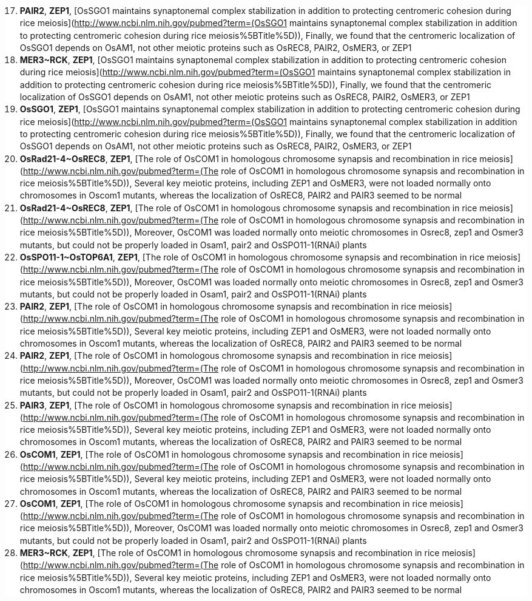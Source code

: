 17. __PAIR2__, __ZEP1__, [OsSGO1 maintains synaptonemal complex stabilization in addition to protecting centromeric cohesion during rice meiosis](http://www.ncbi.nlm.nih.gov/pubmed?term=(OsSGO1 maintains synaptonemal complex stabilization in addition to protecting centromeric cohesion during rice meiosis%5BTitle%5D)),  Finally, we found that the centromeric localization of OsSGO1 depends on OsAM1, not other meiotic proteins such as OsREC8, PAIR2, OsMER3, or ZEP1
18. __MER3~RCK__, __ZEP1__, [OsSGO1 maintains synaptonemal complex stabilization in addition to protecting centromeric cohesion during rice meiosis](http://www.ncbi.nlm.nih.gov/pubmed?term=(OsSGO1 maintains synaptonemal complex stabilization in addition to protecting centromeric cohesion during rice meiosis%5BTitle%5D)),  Finally, we found that the centromeric localization of OsSGO1 depends on OsAM1, not other meiotic proteins such as OsREC8, PAIR2, OsMER3, or ZEP1
19. __OsSGO1__, __ZEP1__, [OsSGO1 maintains synaptonemal complex stabilization in addition to protecting centromeric cohesion during rice meiosis](http://www.ncbi.nlm.nih.gov/pubmed?term=(OsSGO1 maintains synaptonemal complex stabilization in addition to protecting centromeric cohesion during rice meiosis%5BTitle%5D)),  Finally, we found that the centromeric localization of OsSGO1 depends on OsAM1, not other meiotic proteins such as OsREC8, PAIR2, OsMER3, or ZEP1
20. __OsRad21-4~OsREC8__, __ZEP1__, [The role of OsCOM1 in homologous chromosome synapsis and recombination in rice meiosis](http://www.ncbi.nlm.nih.gov/pubmed?term=(The role of OsCOM1 in homologous chromosome synapsis and recombination in rice meiosis%5BTitle%5D)),  Several key meiotic proteins, including ZEP1 and OsMER3, were not loaded normally onto chromosomes in Oscom1 mutants, whereas the localization of OsREC8, PAIR2 and PAIR3 seemed to be normal
21. __OsRad21-4~OsREC8__, __ZEP1__, [The role of OsCOM1 in homologous chromosome synapsis and recombination in rice meiosis](http://www.ncbi.nlm.nih.gov/pubmed?term=(The role of OsCOM1 in homologous chromosome synapsis and recombination in rice meiosis%5BTitle%5D)),  Moreover, OsCOM1 was loaded normally onto meiotic chromosomes in Osrec8, zep1 and Osmer3 mutants, but could not be properly loaded in Osam1, pair2 and OsSPO11-1(RNAi) plants
22. __OsSPO11-1~OsTOP6A1__, __ZEP1__, [The role of OsCOM1 in homologous chromosome synapsis and recombination in rice meiosis](http://www.ncbi.nlm.nih.gov/pubmed?term=(The role of OsCOM1 in homologous chromosome synapsis and recombination in rice meiosis%5BTitle%5D)),  Moreover, OsCOM1 was loaded normally onto meiotic chromosomes in Osrec8, zep1 and Osmer3 mutants, but could not be properly loaded in Osam1, pair2 and OsSPO11-1(RNAi) plants
23. __PAIR2__, __ZEP1__, [The role of OsCOM1 in homologous chromosome synapsis and recombination in rice meiosis](http://www.ncbi.nlm.nih.gov/pubmed?term=(The role of OsCOM1 in homologous chromosome synapsis and recombination in rice meiosis%5BTitle%5D)),  Several key meiotic proteins, including ZEP1 and OsMER3, were not loaded normally onto chromosomes in Oscom1 mutants, whereas the localization of OsREC8, PAIR2 and PAIR3 seemed to be normal
24. __PAIR2__, __ZEP1__, [The role of OsCOM1 in homologous chromosome synapsis and recombination in rice meiosis](http://www.ncbi.nlm.nih.gov/pubmed?term=(The role of OsCOM1 in homologous chromosome synapsis and recombination in rice meiosis%5BTitle%5D)),  Moreover, OsCOM1 was loaded normally onto meiotic chromosomes in Osrec8, zep1 and Osmer3 mutants, but could not be properly loaded in Osam1, pair2 and OsSPO11-1(RNAi) plants
25. __PAIR3__, __ZEP1__, [The role of OsCOM1 in homologous chromosome synapsis and recombination in rice meiosis](http://www.ncbi.nlm.nih.gov/pubmed?term=(The role of OsCOM1 in homologous chromosome synapsis and recombination in rice meiosis%5BTitle%5D)),  Several key meiotic proteins, including ZEP1 and OsMER3, were not loaded normally onto chromosomes in Oscom1 mutants, whereas the localization of OsREC8, PAIR2 and PAIR3 seemed to be normal
26. __OsCOM1__, __ZEP1__, [The role of OsCOM1 in homologous chromosome synapsis and recombination in rice meiosis](http://www.ncbi.nlm.nih.gov/pubmed?term=(The role of OsCOM1 in homologous chromosome synapsis and recombination in rice meiosis%5BTitle%5D)),  Several key meiotic proteins, including ZEP1 and OsMER3, were not loaded normally onto chromosomes in Oscom1 mutants, whereas the localization of OsREC8, PAIR2 and PAIR3 seemed to be normal
27. __OsCOM1__, __ZEP1__, [The role of OsCOM1 in homologous chromosome synapsis and recombination in rice meiosis](http://www.ncbi.nlm.nih.gov/pubmed?term=(The role of OsCOM1 in homologous chromosome synapsis and recombination in rice meiosis%5BTitle%5D)),  Moreover, OsCOM1 was loaded normally onto meiotic chromosomes in Osrec8, zep1 and Osmer3 mutants, but could not be properly loaded in Osam1, pair2 and OsSPO11-1(RNAi) plants
28. __MER3~RCK__, __ZEP1__, [The role of OsCOM1 in homologous chromosome synapsis and recombination in rice meiosis](http://www.ncbi.nlm.nih.gov/pubmed?term=(The role of OsCOM1 in homologous chromosome synapsis and recombination in rice meiosis%5BTitle%5D)),  Several key meiotic proteins, including ZEP1 and OsMER3, were not loaded normally onto chromosomes in Oscom1 mutants, whereas the localization of OsREC8, PAIR2 and PAIR3 seemed to be normal